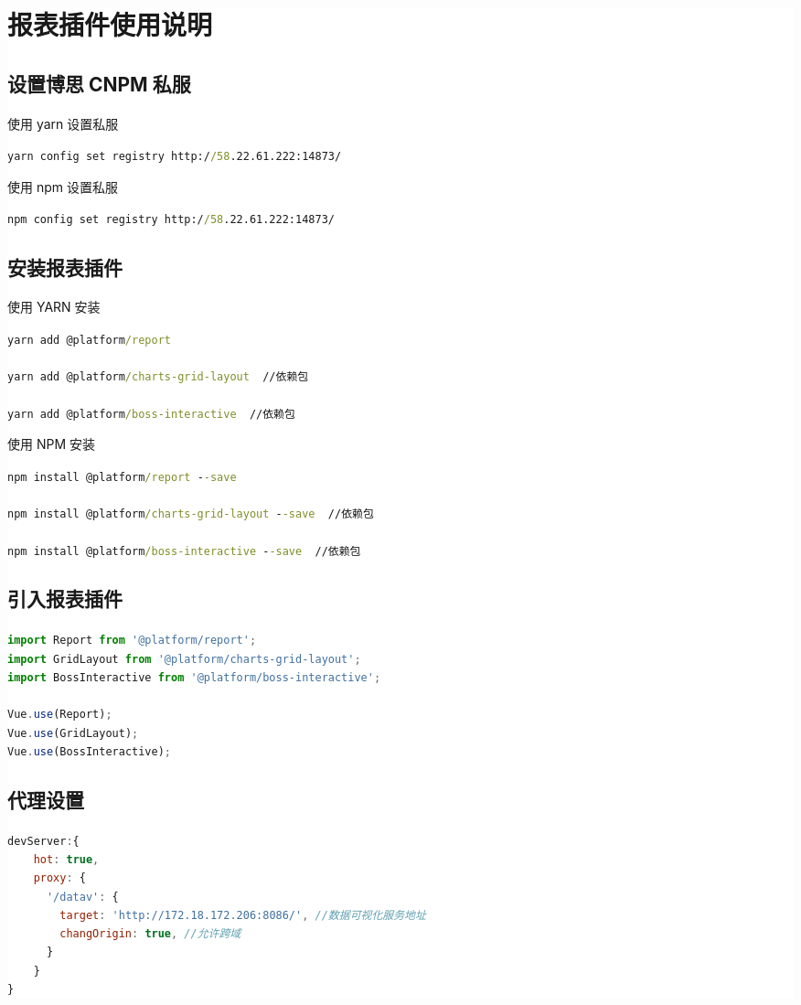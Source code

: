 # 报表插件使用说明

## 设置博思 CNPM 私服

使用 yarn 设置私服

```cmd
yarn config set registry http://58.22.61.222:14873/
```

使用 npm 设置私服

```cmd
npm config set registry http://58.22.61.222:14873/
```

## 安装报表插件

使用 YARN 安装

```cmd
yarn add @platform/report

yarn add @platform/charts-grid-layout  //依赖包

yarn add @platform/boss-interactive  //依赖包
```

使用 NPM 安装

```cmd
npm install @platform/report --save

npm install @platform/charts-grid-layout --save  //依赖包

npm install @platform/boss-interactive --save  //依赖包
```

## 引入报表插件

```javascript
import Report from '@platform/report';
import GridLayout from '@platform/charts-grid-layout';
import BossInteractive from '@platform/boss-interactive';

Vue.use(Report);
Vue.use(GridLayout);
Vue.use(BossInteractive);
```

## 代理设置

```javascript
devServer:{
    hot: true,
    proxy: {
      '/datav': {
        target: 'http://172.18.172.206:8086/', //数据可视化服务地址
        changOrigin: true, //允许跨域
      }
    }
}

```
